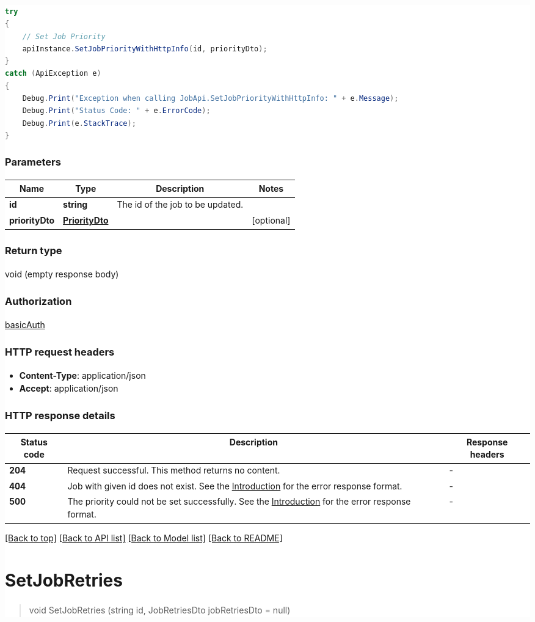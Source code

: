 ```csharp
try
{
    // Set Job Priority
    apiInstance.SetJobPriorityWithHttpInfo(id, priorityDto);
}
catch (ApiException e)
{
    Debug.Print("Exception when calling JobApi.SetJobPriorityWithHttpInfo: " + e.Message);
    Debug.Print("Status Code: " + e.ErrorCode);
    Debug.Print(e.StackTrace);
}
```

### Parameters

| Name | Type | Description | Notes |
|------|------|-------------|-------|
| **id** | **string** | The id of the job to be updated. |  |
| **priorityDto** | [**PriorityDto**](PriorityDto.md) |  | [optional]  |

### Return type

void (empty response body)

### Authorization

[basicAuth](../README.md#basicAuth)

### HTTP request headers

 - **Content-Type**: application/json
 - **Accept**: application/json


### HTTP response details
| Status code | Description | Response headers |
|-------------|-------------|------------------|
| **204** | Request successful. This method returns no content. |  -  |
| **404** | Job with given id does not exist. See the [Introduction](https://docs.camunda.org/manual/7.21/reference/rest/overview/#error-handling) for the error response format. |  -  |
| **500** | The priority could not be set successfully. See the [Introduction](https://docs.camunda.org/manual/7.21/reference/rest/overview/#error-handling) for the error response format. |  -  |

[[Back to top]](#) [[Back to API list]](../README.md#documentation-for-api-endpoints) [[Back to Model list]](../README.md#documentation-for-models) [[Back to README]](../README.md)

<a id="setjobretries"></a>
# **SetJobRetries**
> void SetJobRetries (string id, JobRetriesDto jobRetriesDto = null)
